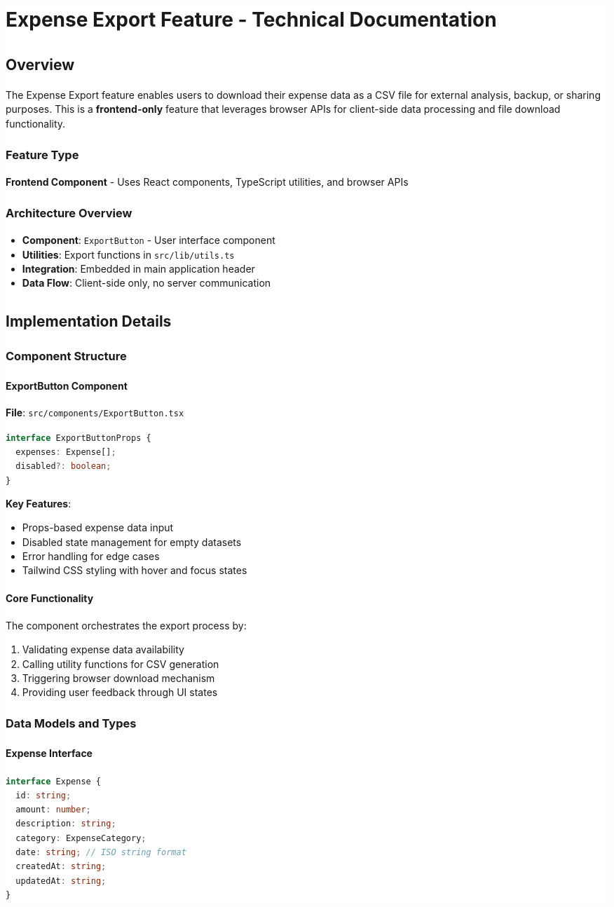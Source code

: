 # Expense Export Feature - Technical Documentation

## Overview

The Expense Export feature enables users to download their expense data as a CSV file for external analysis, backup, or sharing purposes. This is a **frontend-only** feature that leverages browser APIs for client-side data processing and file download functionality.

### Feature Type
**Frontend Component** - Uses React components, TypeScript utilities, and browser APIs

### Architecture Overview
- **Component**: `ExportButton` - User interface component
- **Utilities**: Export functions in `src/lib/utils.ts`
- **Integration**: Embedded in main application header
- **Data Flow**: Client-side only, no server communication

## Implementation Details

### Component Structure

#### ExportButton Component
**File**: `src/components/ExportButton.tsx`

```typescript
interface ExportButtonProps {
  expenses: Expense[];
  disabled?: boolean;
}
```

**Key Features**:
- Props-based expense data input
- Disabled state management for empty datasets
- Error handling for edge cases
- Tailwind CSS styling with hover and focus states

#### Core Functionality
The component orchestrates the export process by:
1. Validating expense data availability
2. Calling utility functions for CSV generation
3. Triggering browser download mechanism
4. Providing user feedback through UI states

### Data Models and Types

#### Expense Interface
```typescript
interface Expense {
  id: string;
  amount: number;
  description: string;
  category: ExpenseCategory;
  date: string; // ISO string format
  createdAt: string;
  updatedAt: string;
}
```
